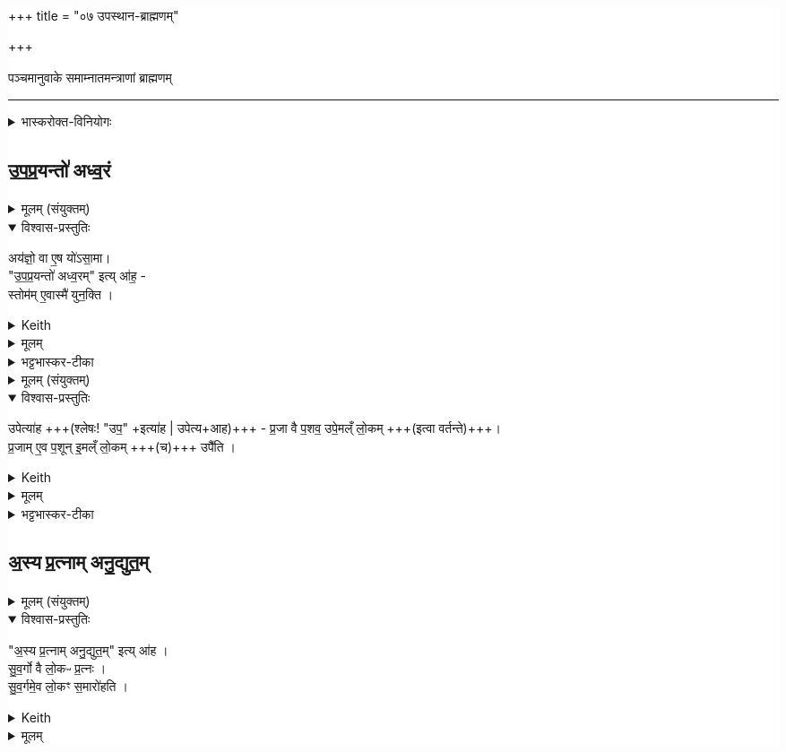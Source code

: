 +++
title = "०७ उपस्थान-ब्राह्मणम्"

+++

पञ्चमानुवाके समाम्नातमन्त्राणां ब्राह्मणम्

_______
<details><summary>भास्करोक्त-विनियोगः</summary></details>

## उ॒प॒प्र॒यन्तो॑ अध्व॒रं

<details><summary>मूलम् (संयुक्तम्)</summary></details>

<details open><summary>विश्वास-प्रस्तुतिः</summary>

अय॑ज्ञो॒ वा ए॒ष यो॑ऽसा॒मा।   
"उ॒प॒प्र॒यन्तो॑ अध्व॒रम्" इत्य् आ॑ह॒ -  
स्तोम॑म् ए॒वास्मै॑ युन॒क्ति ।
</details>

<details><summary>Keith</summary></details>


<details><summary>मूलम्</summary></details>

<details><summary>भट्टभास्कर-टीका</summary></details>



<details><summary>मूलम् (संयुक्तम्)</summary></details>

<details open><summary>विश्वास-प्रस्तुतिः</summary>

उपेत्या॑ह +++(श्लेषः! "उप॒" +इत्या॑ह | उपेत्य+आह)+++ - प्र॒जा वै प॒शव॒ उपे॒मल्ँ लो॒कम् +++(इत्वा वर्तन्ते)+++।  
प्र॒जाम् ए॒व प॒शून् इ॒मल्ँ लो॒कम् +++(च)+++ उपै᳚ति ।
</details>

<details><summary>Keith</summary></details>

<details><summary>मूलम्</summary></details>

<details><summary>भट्टभास्कर-टीका</summary></details>

## अ॒स्य प्र॒त्नाम् अनु॒द्युत॒म्

<details><summary>मूलम् (संयुक्तम्)</summary></details>

<details open><summary>विश्वास-प्रस्तुतिः</summary>

"अ॒स्य प्र॒त्नाम् अनु॒द्युत॒म्" इत्य् आ॑ह ।  
सु॒व॒र्गो वै लो॒कᳶ प्र॒त्नः ।  
सु॒व॒र्गमे॒व लो॒कꣳ स॒मारो॑हति ।
</details>

<details><summary>Keith</summary></details>


<details><summary>मूलम्</summary></details>
